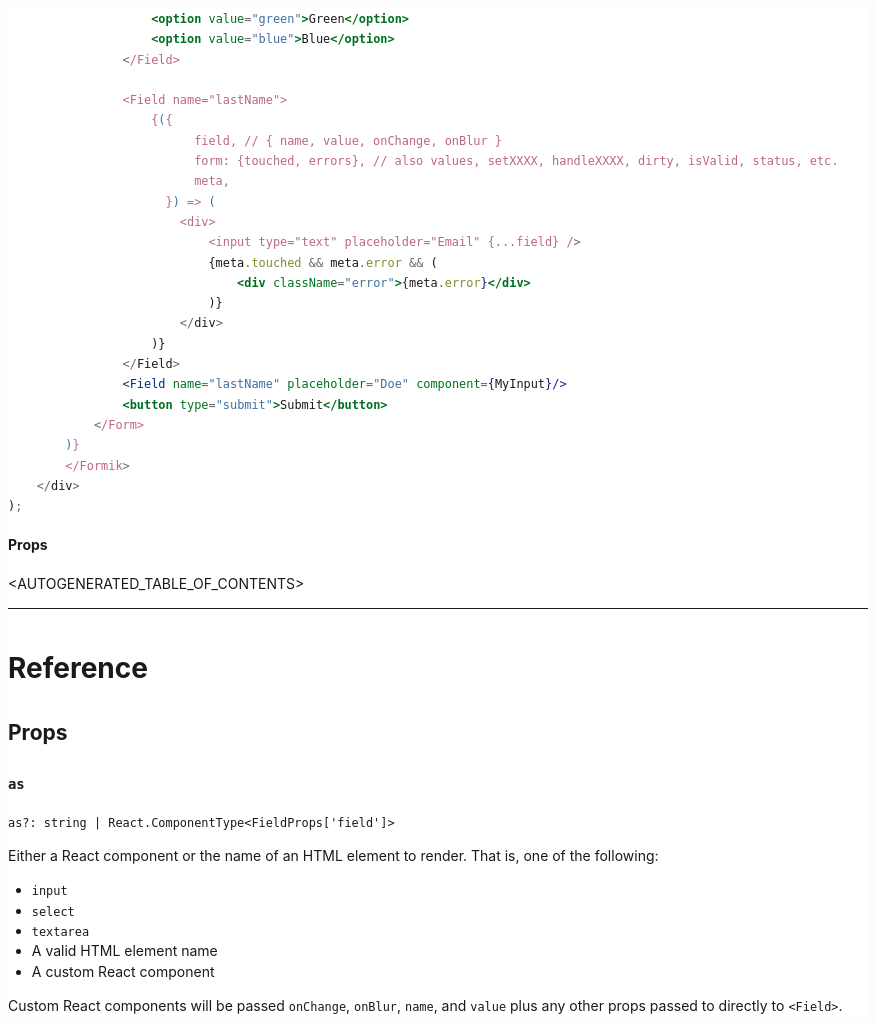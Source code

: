 ```jsx
                    <option value="green">Green</option>
                    <option value="blue">Blue</option>
                </Field>

                <Field name="lastName">
                    {({
                          field, // { name, value, onChange, onBlur }
                          form: {touched, errors}, // also values, setXXXX, handleXXXX, dirty, isValid, status, etc.
                          meta,
                      }) => (
                        <div>
                            <input type="text" placeholder="Email" {...field} />
                            {meta.touched && meta.error && (
                                <div className="error">{meta.error}</div>
                            )}
                        </div>
                    )}
                </Field>
                <Field name="lastName" placeholder="Doe" component={MyInput}/>
                <button type="submit">Submit</button>
            </Form>
        )}
        </Formik>
    </div>
);
```

#### Props

<AUTOGENERATED_TABLE_OF_CONTENTS>

---

# Reference

## Props

### `as`

`as?: string | React.ComponentType<FieldProps['field']>`

Either a React component or the name of an HTML element to render. That is, one of the following:

- `input`
- `select`
- `textarea`
- A valid HTML element name
- A custom React component

Custom React components will be passed `onChange`, `onBlur`, `name`, and `value` plus any other props passed to directly to `<Field>`.
